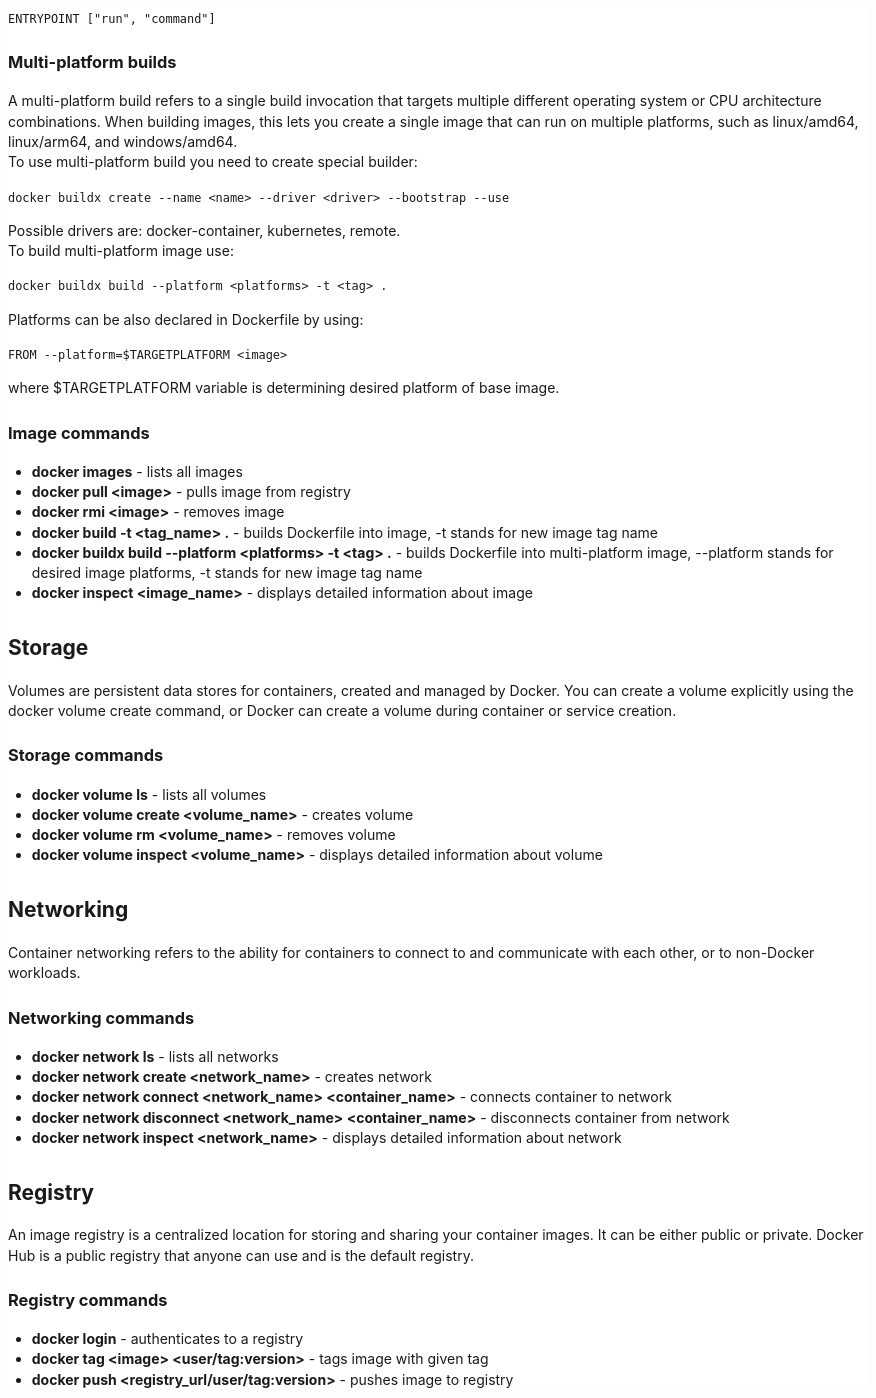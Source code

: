```
ENTRYPOINT ["run", "command"]
```
### Multi-platform builds
A multi-platform build refers to a single build invocation that targets multiple different operating system or CPU architecture combinations. When building images, this lets you create a single image that can run on multiple platforms, such as linux/amd64, linux/arm64, and windows/amd64.\
To use multi-platform build you need to create special builder:
```
docker buildx create --name <name> --driver <driver> --bootstrap --use
```
Possible drivers are: docker-container, kubernetes, remote.\
To build multi-platform image use:
```
docker buildx build --platform <platforms> -t <tag> .
```
Platforms can be also declared in Dockerfile by using:
```
FROM --platform=$TARGETPLATFORM <image>
```
where $TARGETPLATFORM variable is determining desired platform of base image.
### Image commands
* **docker images** - lists all images
* **docker pull \<image\>** - pulls image from registry
* **docker rmi \<image\>** - removes image
* **docker build -t \<tag_name\> .** - builds Dockerfile into image, -t stands for new image tag name
* **docker buildx build --platform \<platforms\> -t \<tag\> .** - builds Dockerfile into multi-platform image, --platform stands for desired image platforms, -t stands for new image tag name
* **docker inspect \<image_name\>** - displays detailed information about image
## Storage
Volumes are persistent data stores for containers, created and managed by Docker. You can create a volume explicitly using the docker volume create command, or Docker can create a volume during container or service creation.
### Storage commands
* **docker volume ls** - lists all volumes
* **docker volume create \<volume_name\>** - creates volume
* **docker volume rm \<volume_name\>** - removes volume
* **docker volume inspect \<volume_name\>** - displays detailed information about volume
## Networking
Container networking refers to the ability for containers to connect to and communicate with each other, or to non-Docker workloads.
### Networking commands
* **docker network ls** - lists all networks
* **docker network create \<network_name\>** - creates network
* **docker network connect \<network_name\> \<container_name\>** - connects container to network
* **docker network disconnect \<network_name\> \<container_name\>** - disconnects container from network
* **docker network inspect \<network_name\>** - displays detailed information about network
## Registry
An image registry is a centralized location for storing and sharing your container images. It can be either public or private. Docker Hub is a public registry that anyone can use and is the default registry.
### Registry commands
* **docker login** - authenticates to a registry
* **docker tag \<image\> \<user/tag\:version\>** - tags image with given tag
* **docker push \<registry_url/user/tag\:version\>** - pushes image to registry